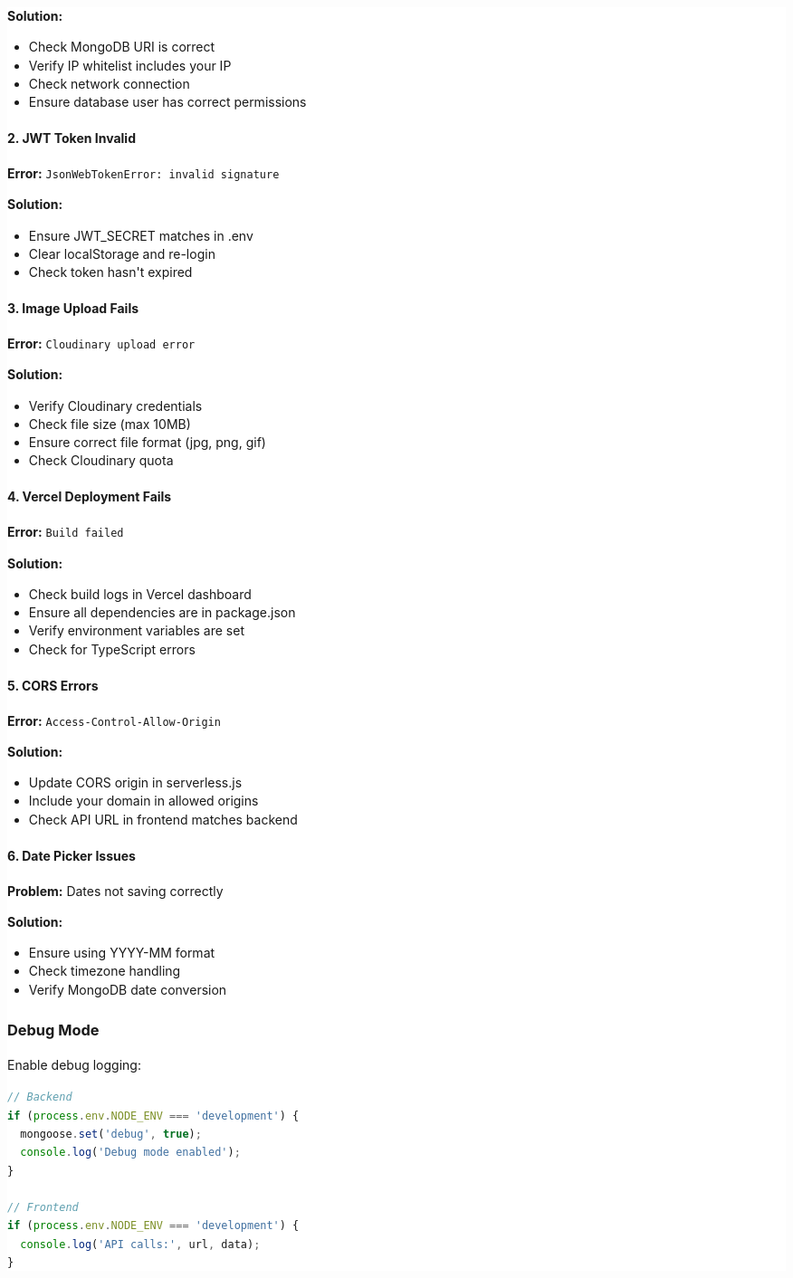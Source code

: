 **Solution:**
- Check MongoDB URI is correct
- Verify IP whitelist includes your IP
- Check network connection
- Ensure database user has correct permissions

#### 2. JWT Token Invalid
**Error:** `JsonWebTokenError: invalid signature`

**Solution:**
- Ensure JWT_SECRET matches in .env
- Clear localStorage and re-login
- Check token hasn't expired

#### 3. Image Upload Fails
**Error:** `Cloudinary upload error`

**Solution:**
- Verify Cloudinary credentials
- Check file size (max 10MB)
- Ensure correct file format (jpg, png, gif)
- Check Cloudinary quota

#### 4. Vercel Deployment Fails
**Error:** `Build failed`

**Solution:**
- Check build logs in Vercel dashboard
- Ensure all dependencies are in package.json
- Verify environment variables are set
- Check for TypeScript errors

#### 5. CORS Errors
**Error:** `Access-Control-Allow-Origin`

**Solution:**
- Update CORS origin in serverless.js
- Include your domain in allowed origins
- Check API URL in frontend matches backend

#### 6. Date Picker Issues
**Problem:** Dates not saving correctly

**Solution:**
- Ensure using YYYY-MM format
- Check timezone handling
- Verify MongoDB date conversion

### Debug Mode

Enable debug logging:

```javascript
// Backend
if (process.env.NODE_ENV === 'development') {
  mongoose.set('debug', true);
  console.log('Debug mode enabled');
}

// Frontend
if (process.env.NODE_ENV === 'development') {
  console.log('API calls:', url, data);
}
```
